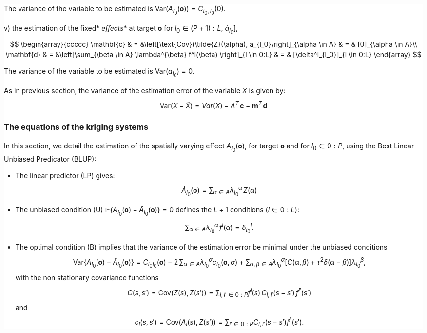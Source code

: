 The variance of the variable to be estimated is
$\text{Var}(A_{l_0}(\mathbf{o})) = C_{l_0, l_0}(0)$.

v)  the estimation of the fixed* *effects** at target $\mathbf{o}$ for
${l_0} \in (P+1):L$, $\hat{a}_{l_0}]$, 
$$
\begin{array}{ccccc}
\mathbf{c} & = &\left[\text{Cov}(\tilde{Z}(\alpha), a_{l_0}\right]_{\alpha \in A} & = & [0]_{\alpha \in A}\\
\mathbf{d} & = &\left[\sum_{\beta \in A} \lambda^{\beta} f^l(\beta) \right]_{l \in 0:L} & = & [\delta^l_{l_0}]_{l \in 0:L}
\end{array}
$$

The variance of the variable to be estimated is 
$\text{Var}(a_{l_0}) = 0$.

As in previous section, the variance of the estimation error of the variable $X$ is given by: 
$$
\text{Var}(X - \hat{X}) = Var(X)  -  \Lambda^T \, \mathbf{c}  - \mathbf{m}^T \, \mathbf{d}
$$

### The equations of the kriging systems

In this section, we detail the estimation of the spatially varying effect $A_{l_0}(\mathbf{o})$, for target $\mathbf{o}$ and for $l_0 \in 0:P$, using the Best Linear Unbiased Predicator (BLUP):

-   The linear predictor (LP) gives: 
$$
\hat{A}_{l_0}(\mathbf{o}) = \sum_{\alpha \in A} \lambda_{l_0}^{\alpha} \, \tilde{Z}(\alpha)
$$

-   The unbiased condition (U)
$\mathbb{E}\{A_{l_0}(\mathbf{o}) - \hat{A}_{l_0}(\mathbf{o})\} = 0$
defines the $L+1$ conditions ($l \in 0:L$): 
$$
\sum_{\alpha \in A} \lambda_{l_0}^{\alpha} \, f^l(\alpha) = \delta_{l_0}^l.
$$

-   The optimal condition (B) implies that the variance of the estimation error be minimal under the unbiased conditions 
$$
\text{Var} \{A_{l_0}(\mathbf{o}) - \hat{A}_{l_0}(\mathbf{o})\} = C_{{l_0}{l_0}}(\mathbf{o}) - 
2 \, \sum_{\alpha \in A} \lambda_{l_0}^{\alpha} c_{l_0}(\mathbf{o}, \alpha) +
\sum_{\alpha, \beta \in A} \lambda_{l_0}^{\alpha} [C(\alpha, \beta) + \tau^2 \delta(\alpha - \beta)] \lambda_{l_0}^{\beta},
$$ 
with the non stationary covariance functions 
$$
C(s, s') = \text{Cov} (Z(s), Z(s')) = \sum_{l,l' \in 0:P} f^{l}(s) \, C_{l,l'}(s - s') \,  f^{l'}(s')
$$
and 
$$
c_l(s, s') = \text{Cov} (A_l(s), Z(s')) = \sum_{l' \in 0:P} C_{l,l'}(s - s') f^{l'}(s').
$$
